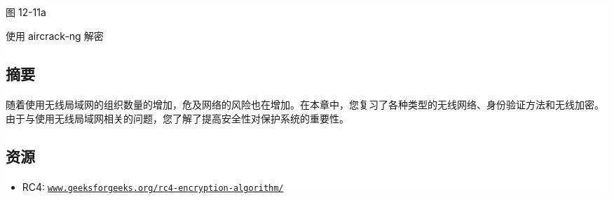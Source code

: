 图 12-11a

使用 aircrack-ng 解密

## 摘要

随着使用无线局域网的组织数量的增加，危及网络的风险也在增加。在本章中，您复习了各种类型的无线网络、身份验证方法和无线加密。由于与使用无线局域网相关的问题，您了解了提高安全性对保护系统的重要性。

## 资源

*   RC4: [`www.geeksforgeeks.org/rc4-encryption-algorithm/`](http://www.geeksforgeeks.org/rc4-encryption-algorithm/)